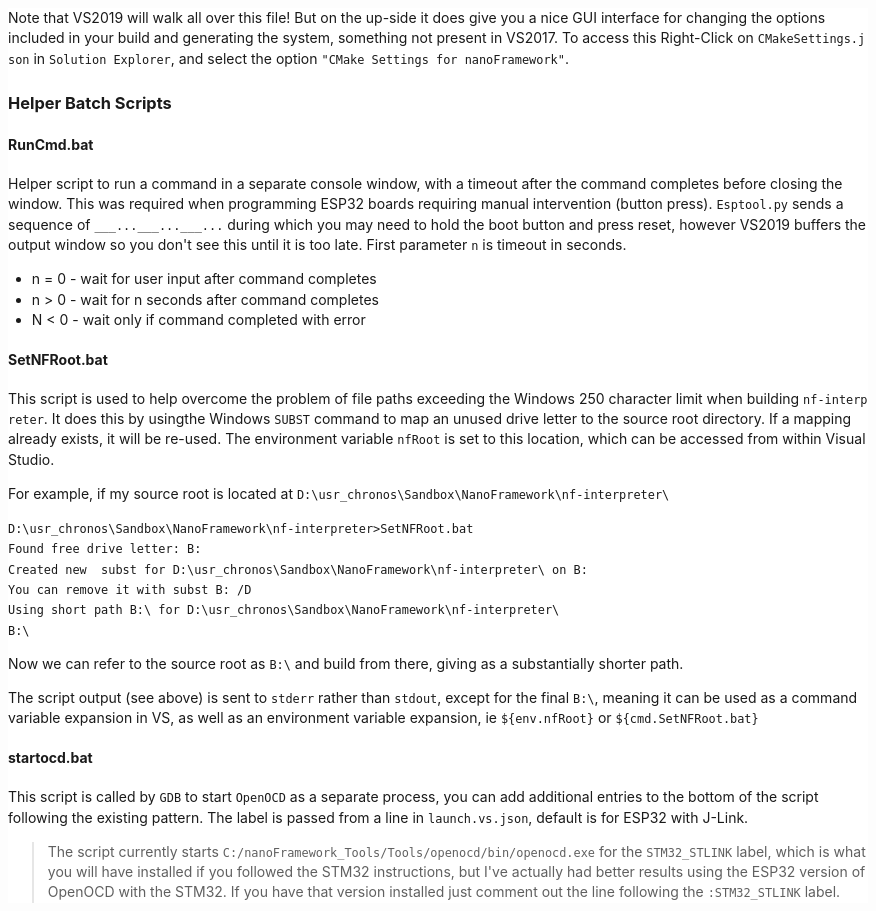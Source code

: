Note that VS2019 will walk all over this file! But on the up-side it does give you a nice GUI interface for changing the options included in your build and generating the system, something not present in VS2017. To access this Right-Click on `CMakeSettings.json` in `Solution Explorer`, and select the option `"CMake Settings for nanoFramework"`.

### Helper Batch Scripts

#### RunCmd.bat

Helper script to run a command in a separate console window, with a timeout after the command completes before closing the window. This was required when programming ESP32 boards requiring manual intervention (button press). `Esptool.py` sends a sequence of `___...___...___...` during which you may need to hold the boot button and press reset, however VS2019 buffers the output window so you don't see this until it is too late.
First parameter `n` is timeout in seconds.

- n = 0 - wait for user input after command completes
- n > 0 - wait for n seconds after command completes
- N < 0 - wait only if command completed with error

#### SetNFRoot.bat

This script is used to help overcome the problem of file paths exceeding the Windows 250 character limit when building `nf-interpreter`. It does this by usingthe Windows `SUBST` command to map an unused drive letter to the source root directory. If a mapping already exists, it will be re-used. The environment variable `nfRoot` is set to this location, which can be accessed from within Visual Studio.

For example, if my source root is located at `D:\usr_chronos\Sandbox\NanoFramework\nf-interpreter\`

``` batch
D:\usr_chronos\Sandbox\NanoFramework\nf-interpreter>SetNFRoot.bat
Found free drive letter: B:
Created new  subst for D:\usr_chronos\Sandbox\NanoFramework\nf-interpreter\ on B:
You can remove it with subst B: /D
Using short path B:\ for D:\usr_chronos\Sandbox\NanoFramework\nf-interpreter\
B:\
```

Now we can refer to the source root as `B:\` and build from there, giving as a substantially shorter path.

The script output (see above) is sent to `stderr` rather than `stdout`, except for the final `B:\`, meaning it can be used as a command variable expansion in VS, as well as an environment variable expansion, ie `${env.nfRoot}` or `${cmd.SetNFRoot.bat}`

#### startocd.bat

This script is called by `GDB` to start `OpenOCD` as a separate process, you can add additional entries to the bottom of the script following the existing pattern. The label is passed from a line in `launch.vs.json`, default is for ESP32 with J-Link.
>The script currently starts `C:/nanoFramework_Tools/Tools/openocd/bin/openocd.exe` for the `STM32_STLINK` label, which is what you will have installed if you followed the STM32 instructions, but I've actually had better results using the ESP32 version of OpenOCD with the STM32.
If you have that version installed just comment out the line following the `:STM32_STLINK` label.
